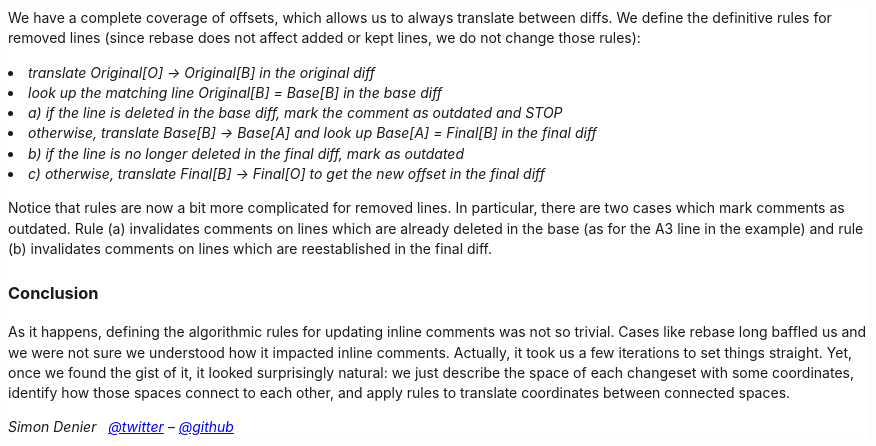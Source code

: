 We have a complete coverage of offsets, which allows us to always translate between diffs. We define the definitive rules for removed lines (since rebase does not affect added or kept lines, we do not change those rules):

<li style="font-weight: 400;">
  <i><i>translate Original[O] -> Original[B] in the original diff</i></i>
</li>

<li style="font-weight: 400;">
  <i>look up the matching line Original[B] = Base[B] in the base diff</i>
</li>

<li style="font-weight: 400;">
  <i>a) if the line is deleted in the base diff, mark the comment as outdated and STOP</i>
</li>

<li style="font-weight: 400;">
  <i>otherwise, translate Base[B] -> Base[A] and look up Base[A] = Final[B] in the final diff</i>
</li>

<li style="font-weight: 400;">
  <i>b) if the line is no longer deleted in the final diff, mark as outdated</i>
</li>

<li style="font-weight: 400;">
  <i>c) otherwise, translate Final[B] -> Final[O] to get the new offset in the final diff</i>
</li>

Notice that rules are now a bit more complicated for removed lines. In particular, there are two cases which mark comments as outdated. Rule (a) invalidates comments on lines which are already deleted in the base (as for the A3 line in the example) and rule (b) invalidates comments on lines which are reestablished in the final diff.

### Conclusion

As it happens, defining the algorithmic rules for updating inline comments was not so trivial. Cases like rebase long baffled us and we were not sure we understood how it impacted inline comments. Actually, it took us a few iterations to set things straight. Yet, once we found the gist of it, it looked surprisingly natural: we just describe the space of each changeset with some coordinates, identify how those spaces connect to each other, and apply rules to translate coordinates between connected spaces.

_Simon Denier   <a class="" style="color: #0000ff; text-decoration: underline;" href="https://twitter.com/simondenier" target="_blank">@twitter</a> &#8211; <a href="https://github.com/sdenier/" target="_blank" style="color: #0000ff; text-decoration: underline;">@github</a>_